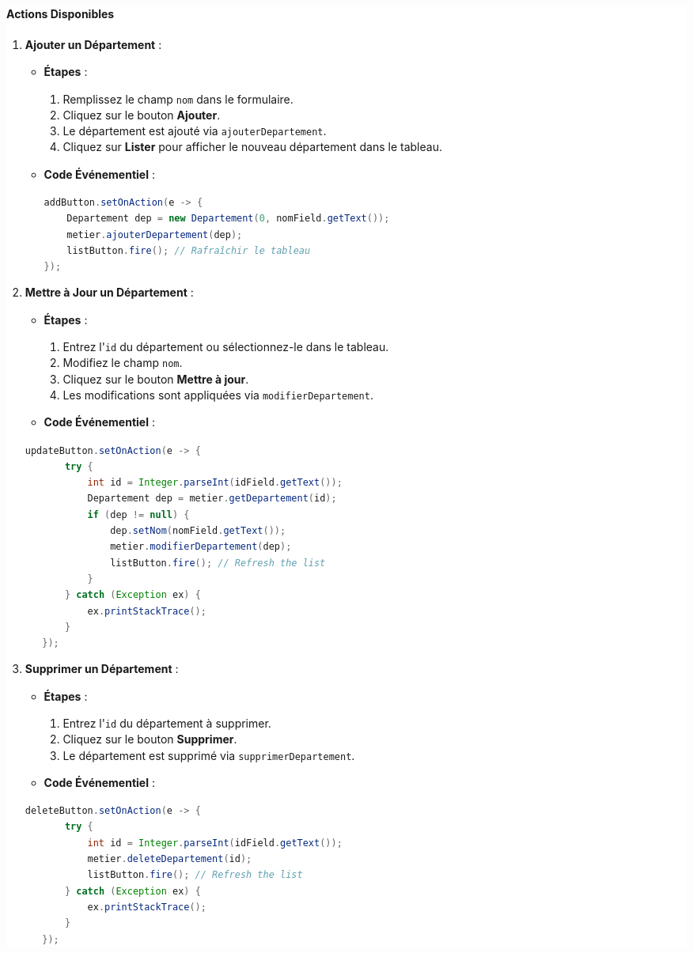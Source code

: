#### **Actions Disponibles**
1. **Ajouter un Département** :
   - **Étapes** :
     1. Remplissez le champ `nom` dans le formulaire.
     2. Cliquez sur le bouton **Ajouter**.
     3. Le département est ajouté via `ajouterDepartement`.
     4. Cliquez sur **Lister** pour afficher le nouveau département dans le tableau.

   - **Code Événementiel** :
     ```java
     addButton.setOnAction(e -> {
         Departement dep = new Departement(0, nomField.getText());
         metier.ajouterDepartement(dep);
         listButton.fire(); // Rafraîchir le tableau
     });
     ```

2. **Mettre à Jour un Département** :
   - **Étapes** :
     1. Entrez l'`id` du département ou sélectionnez-le dans le tableau.
     2. Modifiez le champ `nom`.
     3. Cliquez sur le bouton **Mettre à jour**.
     4. Les modifications sont appliquées via `modifierDepartement`.

    - **Code Événementiel** :
     ```java
     updateButton.setOnAction(e -> {
            try {
                int id = Integer.parseInt(idField.getText());
                Departement dep = metier.getDepartement(id);
                if (dep != null) {
                    dep.setNom(nomField.getText());
                    metier.modifierDepartement(dep);
                    listButton.fire(); // Refresh the list
                }
            } catch (Exception ex) {
                ex.printStackTrace();
            }
        });
     ```

3. **Supprimer un Département** :
   - **Étapes** :
     1. Entrez l'`id` du département à supprimer.
     2. Cliquez sur le bouton **Supprimer**.
     3. Le département est supprimé via `supprimerDepartement`.

    - **Code Événementiel** :
     ```java
     deleteButton.setOnAction(e -> {
            try {
                int id = Integer.parseInt(idField.getText());
                metier.deleteDepartement(id);
                listButton.fire(); // Refresh the list
            } catch (Exception ex) {
                ex.printStackTrace();
            }
        });
     ```
